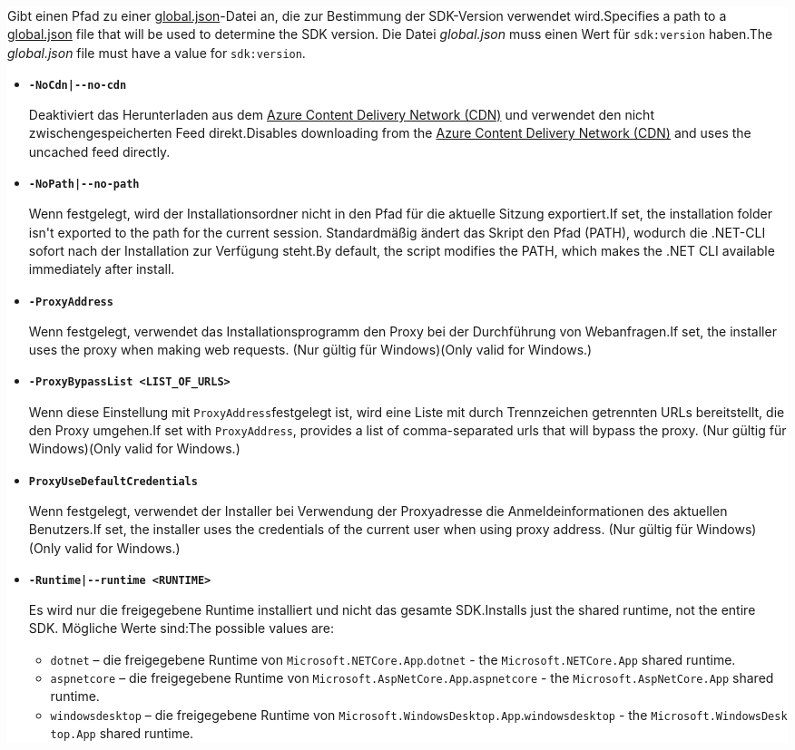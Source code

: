   <span data-ttu-id="d4f95-173">Gibt einen Pfad zu einer [global.json](global-json.md)-Datei an, die zur Bestimmung der SDK-Version verwendet wird.</span><span class="sxs-lookup"><span data-stu-id="d4f95-173">Specifies a path to a [global.json](global-json.md) file that will be used to determine the SDK version.</span></span> <span data-ttu-id="d4f95-174">Die Datei *global.json* muss einen Wert für `sdk:version` haben.</span><span class="sxs-lookup"><span data-stu-id="d4f95-174">The *global.json* file must have a value for `sdk:version`.</span></span>

- **`-NoCdn|--no-cdn`**

  <span data-ttu-id="d4f95-175">Deaktiviert das Herunterladen aus dem [Azure Content Delivery Network (CDN)](/azure/cdn/cdn-overview) und verwendet den nicht zwischengespeicherten Feed direkt.</span><span class="sxs-lookup"><span data-stu-id="d4f95-175">Disables downloading from the [Azure Content Delivery Network (CDN)](/azure/cdn/cdn-overview) and uses the uncached feed directly.</span></span>

- **`-NoPath|--no-path`**

  <span data-ttu-id="d4f95-176">Wenn festgelegt, wird der Installationsordner nicht in den Pfad für die aktuelle Sitzung exportiert.</span><span class="sxs-lookup"><span data-stu-id="d4f95-176">If set, the installation folder isn't exported to the path for the current session.</span></span> <span data-ttu-id="d4f95-177">Standardmäßig ändert das Skript den Pfad (PATH), wodurch die .NET-CLI sofort nach der Installation zur Verfügung steht.</span><span class="sxs-lookup"><span data-stu-id="d4f95-177">By default, the script modifies the PATH, which makes the .NET CLI available immediately after install.</span></span>

- **`-ProxyAddress`**

  <span data-ttu-id="d4f95-178">Wenn festgelegt, verwendet das Installationsprogramm den Proxy bei der Durchführung von Webanfragen.</span><span class="sxs-lookup"><span data-stu-id="d4f95-178">If set, the installer uses the proxy when making web requests.</span></span> <span data-ttu-id="d4f95-179">(Nur gültig für Windows)</span><span class="sxs-lookup"><span data-stu-id="d4f95-179">(Only valid for Windows.)</span></span>

- **`-ProxyBypassList <LIST_OF_URLS>`**

  <span data-ttu-id="d4f95-180">Wenn diese Einstellung mit `ProxyAddress`festgelegt ist, wird eine Liste mit durch Trennzeichen getrennten URLs bereitstellt, die den Proxy umgehen.</span><span class="sxs-lookup"><span data-stu-id="d4f95-180">If set with `ProxyAddress`, provides a list of comma-separated urls that will bypass the proxy.</span></span> <span data-ttu-id="d4f95-181">(Nur gültig für Windows)</span><span class="sxs-lookup"><span data-stu-id="d4f95-181">(Only valid for Windows.)</span></span>

- **`ProxyUseDefaultCredentials`**

  <span data-ttu-id="d4f95-182">Wenn festgelegt, verwendet der Installer bei Verwendung der Proxyadresse die Anmeldeinformationen des aktuellen Benutzers.</span><span class="sxs-lookup"><span data-stu-id="d4f95-182">If set, the installer uses the credentials of the current user when using proxy address.</span></span> <span data-ttu-id="d4f95-183">(Nur gültig für Windows)</span><span class="sxs-lookup"><span data-stu-id="d4f95-183">(Only valid for Windows.)</span></span>

- **`-Runtime|--runtime <RUNTIME>`**

  <span data-ttu-id="d4f95-184">Es wird nur die freigegebene Runtime installiert und nicht das gesamte SDK.</span><span class="sxs-lookup"><span data-stu-id="d4f95-184">Installs just the shared runtime, not the entire SDK.</span></span> <span data-ttu-id="d4f95-185">Mögliche Werte sind:</span><span class="sxs-lookup"><span data-stu-id="d4f95-185">The possible values are:</span></span>

  - <span data-ttu-id="d4f95-186">`dotnet` – die freigegebene Runtime von `Microsoft.NETCore.App`.</span><span class="sxs-lookup"><span data-stu-id="d4f95-186">`dotnet` - the `Microsoft.NETCore.App` shared runtime.</span></span>
  - <span data-ttu-id="d4f95-187">`aspnetcore` – die freigegebene Runtime von `Microsoft.AspNetCore.App`.</span><span class="sxs-lookup"><span data-stu-id="d4f95-187">`aspnetcore` - the `Microsoft.AspNetCore.App` shared runtime.</span></span>
  - <span data-ttu-id="d4f95-188">`windowsdesktop` – die freigegebene Runtime von `Microsoft.WindowsDesktop.App`.</span><span class="sxs-lookup"><span data-stu-id="d4f95-188">`windowsdesktop` - the `Microsoft.WindowsDesktop.App` shared runtime.</span></span>
